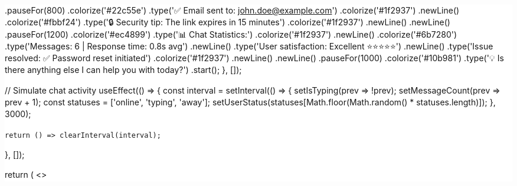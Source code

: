 .pauseFor(800)
.colorize('#22c55e')
.type('✅ Email sent to: john.doe@example.com')
.colorize('#1f2937')
.newLine()
.colorize('#fbbf24')
.type('🔒 Security tip: The link expires in 15 minutes')
.colorize('#1f2937')
.newLine()
.newLine()
.pauseFor(1200)
.colorize('#ec4899')
.type('📊 Chat Statistics:')
.colorize('#1f2937')
.newLine()
.colorize('#6b7280')
.type('Messages: 6 | Response time: 0.8s avg')
.newLine()
.type('User satisfaction: Excellent ⭐⭐⭐⭐⭐')
.newLine()
.type('Issue resolved: ✅ Password reset initiated')
.colorize('#1f2937')
.newLine()
.newLine()
.pauseFor(1000)
.colorize('#10b981')
.type('💡 Is there anything else I can help you with today?')
.start();
}, []);

// Simulate chat activity
useEffect(() => {
const interval = setInterval(() => {
setIsTyping(prev => !prev);
setMessageCount(prev => prev + 1);
const statuses = ['online', 'typing', 'away'];
setUserStatus(statuses[Math.floor(Math.random() * statuses.length)]);
}, 3000);

    return () => clearInterval(interval);

}, []);

return (
<>
<style>
{keyframes}
{\`
@keyframes typing-dots {
0%, 20% { opacity: 0; }
50% { opacity: 1; }
100% { opacity: 0; }
}
